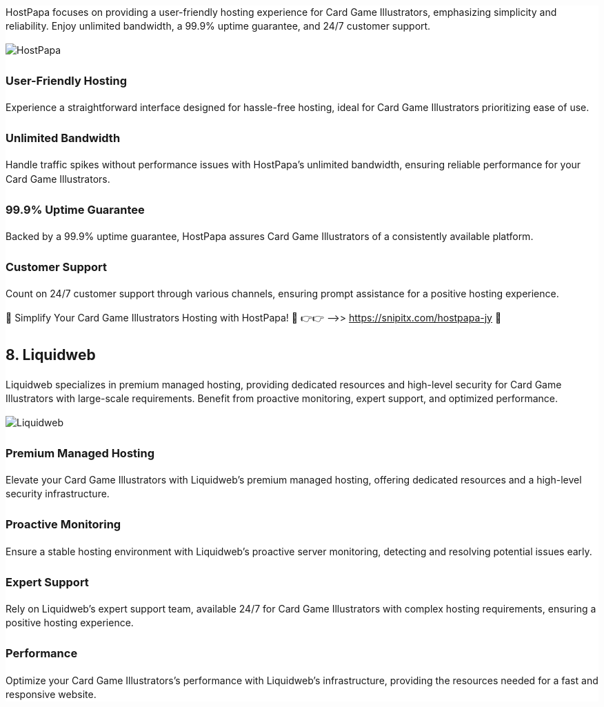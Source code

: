 HostPapa focuses on providing a user-friendly hosting experience for Card Game Illustrators, emphasizing simplicity and reliability. Enjoy unlimited bandwidth, a 99.9% uptime guarantee, and 24/7 customer support.

![HostPapa](https://i.imgur.com/ouDTkvl.jpeg "HostPapa Hosting")

### User-Friendly Hosting
Experience a straightforward interface designed for hassle-free hosting, ideal for Card Game Illustrators prioritizing ease of use.

### Unlimited Bandwidth
Handle traffic spikes without performance issues with HostPapa’s unlimited bandwidth, ensuring reliable performance for your Card Game Illustrators.

### 99.9% Uptime Guarantee
Backed by a 99.9% uptime guarantee, HostPapa assures Card Game Illustrators of a consistently available platform.

### Customer Support
Count on 24/7 customer support through various channels, ensuring prompt assistance for a positive hosting experience.

🌈 Simplify Your Card Game Illustrators Hosting with HostPapa! 🚀
👉👉 -->> https://snipitx.com/hostpapa-jy 🚀

## 8. Liquidweb

Liquidweb specializes in premium managed hosting, providing dedicated resources and high-level security for Card Game Illustrators with large-scale requirements. Benefit from proactive monitoring, expert support, and optimized performance.

![Liquidweb](https://i.imgur.com/4IvT9SC.jpeg "Liquidweb Hosting")

### Premium Managed Hosting
Elevate your Card Game Illustrators with Liquidweb’s premium managed hosting, offering dedicated resources and a high-level security infrastructure.

### Proactive Monitoring
Ensure a stable hosting environment with Liquidweb’s proactive server monitoring, detecting and resolving potential issues early.

### Expert Support
Rely on Liquidweb’s expert support team, available 24/7 for Card Game Illustrators with complex hosting requirements, ensuring a positive hosting experience.

### Performance
Optimize your Card Game Illustrators’s performance with Liquidweb’s infrastructure, providing the resources needed for a fast and responsive website.
